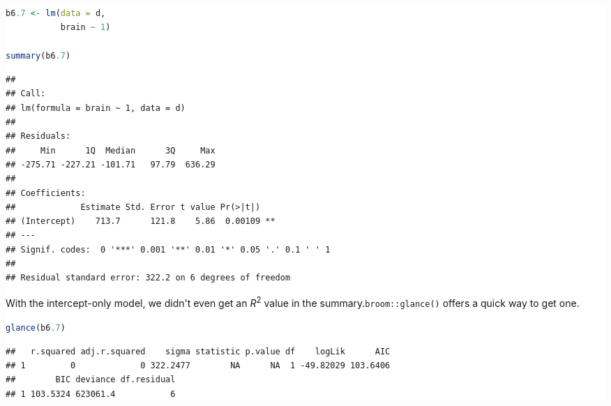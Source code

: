 ``` r
b6.7 <- lm(data = d, 
           brain ~ 1)

summary(b6.7)
```

    ## 
    ## Call:
    ## lm(formula = brain ~ 1, data = d)
    ## 
    ## Residuals:
    ##     Min      1Q  Median      3Q     Max 
    ## -275.71 -227.21 -101.71   97.79  636.29 
    ## 
    ## Coefficients:
    ##             Estimate Std. Error t value Pr(>|t|)   
    ## (Intercept)    713.7      121.8    5.86  0.00109 **
    ## ---
    ## Signif. codes:  0 '***' 0.001 '**' 0.01 '*' 0.05 '.' 0.1 ' ' 1
    ## 
    ## Residual standard error: 322.2 on 6 degrees of freedom

With the intercept-only model, we didn't even get an *R*<sup>2</sup> value in the summary.`broom::glance()` offers a quick way to get one.

``` r
glance(b6.7)
```

    ##   r.squared adj.r.squared    sigma statistic p.value df    logLik      AIC
    ## 1         0             0 322.2477        NA      NA  1 -49.82029 103.6406
    ##        BIC deviance df.residual
    ## 1 103.5324 623061.4           6
